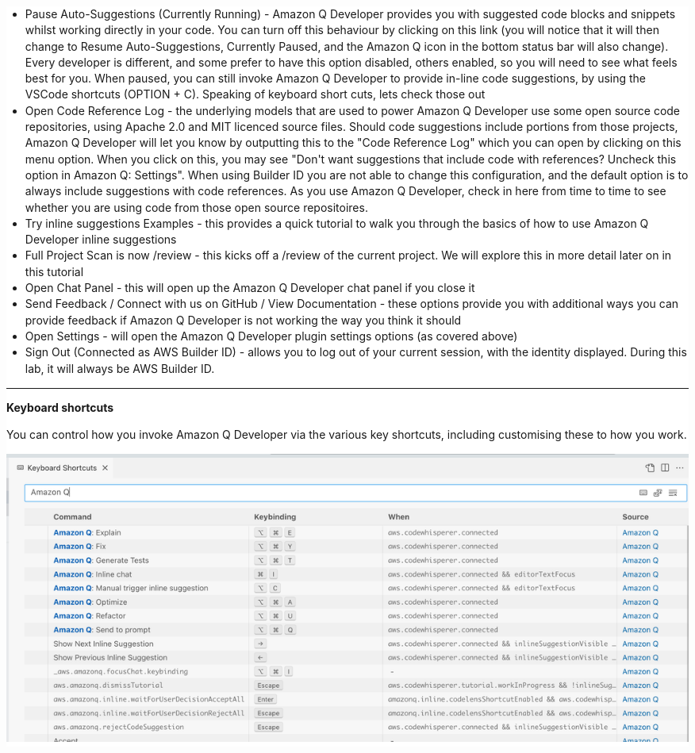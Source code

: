 * Pause Auto-Suggestions (Currently Running) - Amazon Q Developer provides you with suggested code blocks and snippets whilst working directly in your code. You can turn off this behaviour by clicking on this link (you will notice that it will then change to Resume Auto-Suggestions, Currently Paused, and the Amazon Q icon in the bottom status bar will also change). Every developer is different, and some prefer to have this option disabled, others enabled, so you will need to see what feels best for you. When paused, you can still invoke Amazon Q Developer to provide in-line code suggestions, by using the VSCode shortcuts (OPTION + C). Speaking of keyboard short cuts, lets check those out
* Open Code Reference Log - the underlying models that are used to power Amazon Q Developer use some open source code repositories, using Apache 2.0 and MIT licenced source files. Should code suggestions include portions from those projects, Amazon Q Developer will let you know by outputting this to the "Code Reference Log" which you can open by clicking on this menu option. When you click on this, you may see "Don't want suggestions that include code with references? Uncheck this option in Amazon Q: Settings". When using Builder ID you are not able to change this configuration, and the default option is to always include suggestions with code references. As you use Amazon Q Developer, check in here from time to time to see whether you are using code from those open source repositoires.
* Try inline suggestions Examples - this provides a quick tutorial to walk you through the basics of how to use Amazon Q Developer inline suggestions
* Full Project Scan is now /review - this kicks off a /review of the current project. We will explore this in more detail later on in this tutorial
* Open Chat Panel - this will open up the Amazon Q Developer chat panel if you close it
* Send Feedback / Connect with us on GitHub / View Documentation - these options provide you with additional ways you can provide feedback if Amazon Q Developer is not working the way you think it should
* Open Settings - will open the Amazon Q Developer plugin settings options (as covered above)
* Sign Out (Connected as AWS Builder ID) - allows you to log out of your current session, with the identity displayed. During this lab, it will always be AWS Builder ID. 

---

**Keyboard shortcuts**

You can control how you invoke Amazon Q Developer via the various key shortcuts, including customising these to how you work.

![keyboard shortcuts for Amazon Q Developer](/images/q-vscode-view-keyboard.png)
